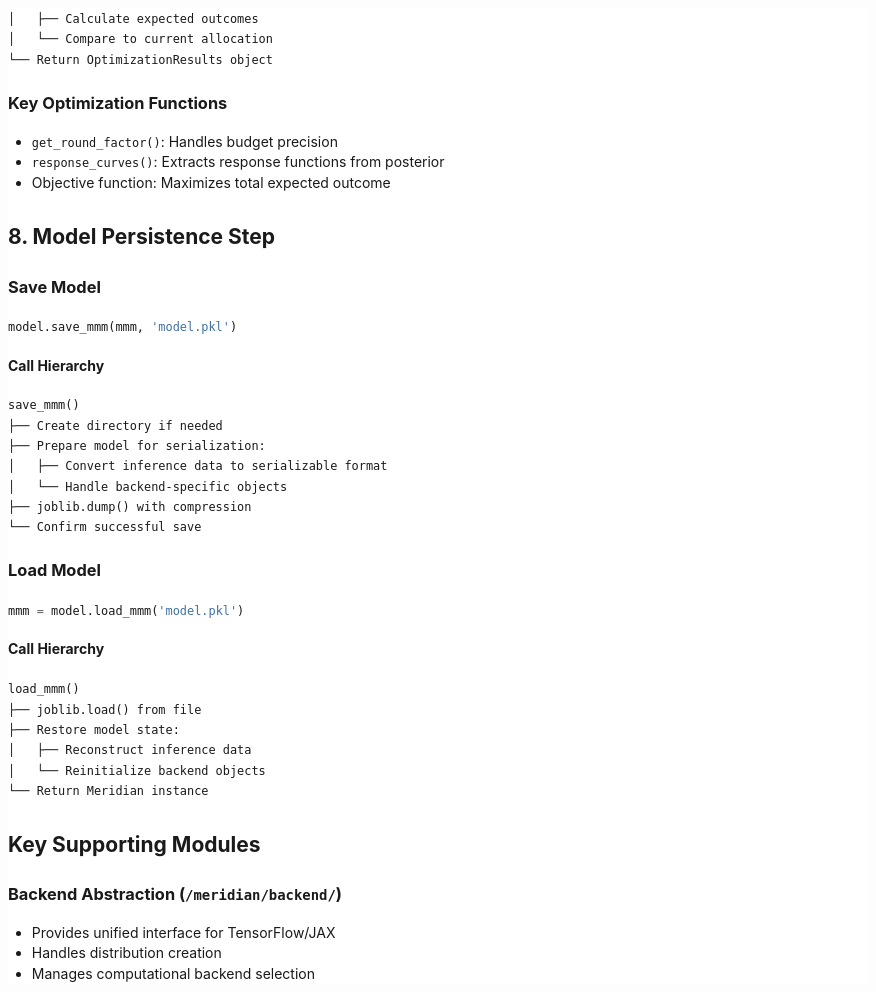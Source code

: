 ```
│   ├── Calculate expected outcomes
│   └── Compare to current allocation
└── Return OptimizationResults object
```

### Key Optimization Functions
- `get_round_factor()`: Handles budget precision
- `response_curves()`: Extracts response functions from posterior
- Objective function: Maximizes total expected outcome

## 8. Model Persistence Step

### Save Model
```python
model.save_mmm(mmm, 'model.pkl')
```

#### Call Hierarchy
```
save_mmm()
├── Create directory if needed
├── Prepare model for serialization:
│   ├── Convert inference data to serializable format
│   └── Handle backend-specific objects
├── joblib.dump() with compression
└── Confirm successful save
```

### Load Model
```python
mmm = model.load_mmm('model.pkl')
```

#### Call Hierarchy
```
load_mmm()
├── joblib.load() from file
├── Restore model state:
│   ├── Reconstruct inference data
│   └── Reinitialize backend objects
└── Return Meridian instance
```

## Key Supporting Modules

### Backend Abstraction (`/meridian/backend/`)
- Provides unified interface for TensorFlow/JAX
- Handles distribution creation
- Manages computational backend selection
